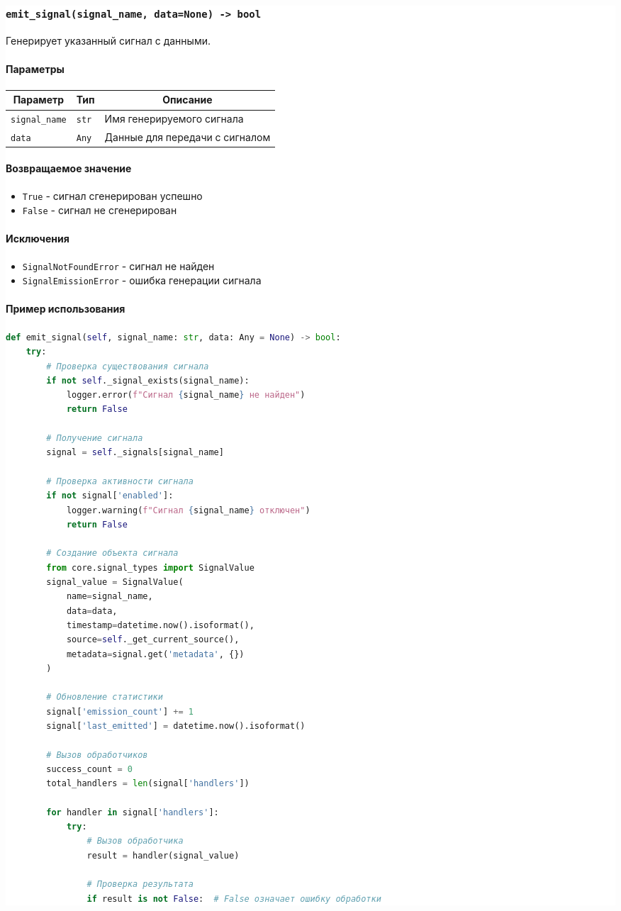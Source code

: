 ### `emit_signal(signal_name, data=None) -> bool`

Генерирует указанный сигнал с данными.

#### Параметры

| Параметр | Тип | Описание |
|----------|-----|----------|
| `signal_name` | `str` | Имя генерируемого сигнала |
| `data` | `Any` | Данные для передачи с сигналом |

#### Возвращаемое значение

- `True` - сигнал сгенерирован успешно
- `False` - сигнал не сгенерирован

#### Исключения

- `SignalNotFoundError` - сигнал не найден
- `SignalEmissionError` - ошибка генерации сигнала

#### Пример использования

```python
def emit_signal(self, signal_name: str, data: Any = None) -> bool:
    try:
        # Проверка существования сигнала
        if not self._signal_exists(signal_name):
            logger.error(f"Сигнал {signal_name} не найден")
            return False
        
        # Получение сигнала
        signal = self._signals[signal_name]
        
        # Проверка активности сигнала
        if not signal['enabled']:
            logger.warning(f"Сигнал {signal_name} отключен")
            return False
        
        # Создание объекта сигнала
        from core.signal_types import SignalValue
        signal_value = SignalValue(
            name=signal_name,
            data=data,
            timestamp=datetime.now().isoformat(),
            source=self._get_current_source(),
            metadata=signal.get('metadata', {})
        )
        
        # Обновление статистики
        signal['emission_count'] += 1
        signal['last_emitted'] = datetime.now().isoformat()
        
        # Вызов обработчиков
        success_count = 0
        total_handlers = len(signal['handlers'])
        
        for handler in signal['handlers']:
            try:
                # Вызов обработчика
                result = handler(signal_value)
                
                # Проверка результата
                if result is not False:  # False означает ошибку обработки
```